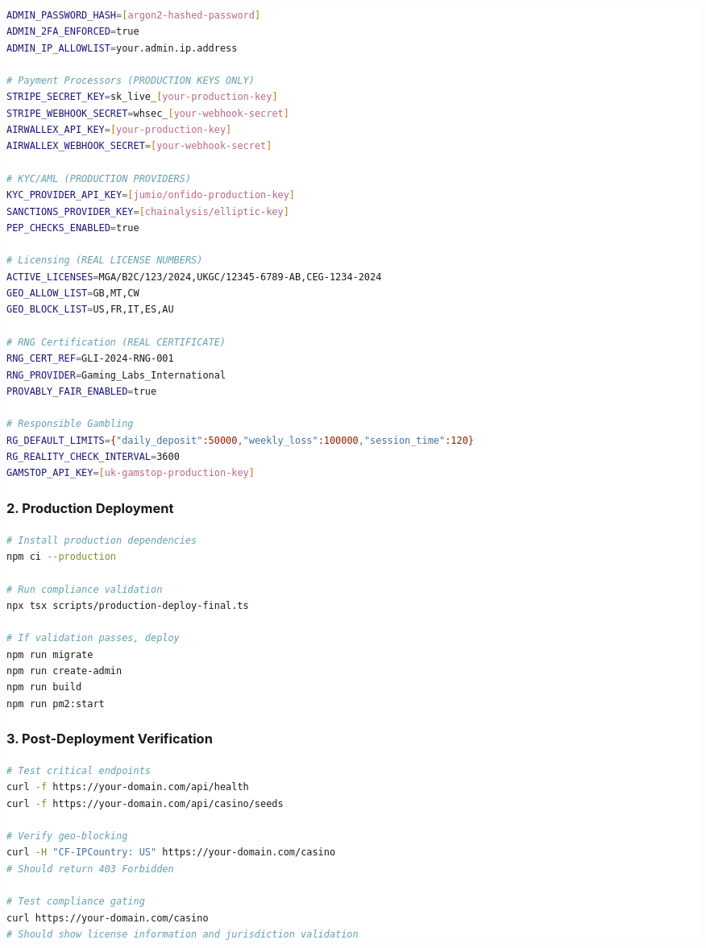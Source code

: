 ```bash
ADMIN_PASSWORD_HASH=[argon2-hashed-password]
ADMIN_2FA_ENFORCED=true
ADMIN_IP_ALLOWLIST=your.admin.ip.address

# Payment Processors (PRODUCTION KEYS ONLY)
STRIPE_SECRET_KEY=sk_live_[your-production-key]
STRIPE_WEBHOOK_SECRET=whsec_[your-webhook-secret]
AIRWALLEX_API_KEY=[your-production-key]
AIRWALLEX_WEBHOOK_SECRET=[your-webhook-secret]

# KYC/AML (PRODUCTION PROVIDERS)
KYC_PROVIDER_API_KEY=[jumio/onfido-production-key]
SANCTIONS_PROVIDER_KEY=[chainalysis/elliptic-key]
PEP_CHECKS_ENABLED=true

# Licensing (REAL LICENSE NUMBERS)
ACTIVE_LICENSES=MGA/B2C/123/2024,UKGC/12345-6789-AB,CEG-1234-2024
GEO_ALLOW_LIST=GB,MT,CW
GEO_BLOCK_LIST=US,FR,IT,ES,AU

# RNG Certification (REAL CERTIFICATE)
RNG_CERT_REF=GLI-2024-RNG-001
RNG_PROVIDER=Gaming_Labs_International
PROVABLY_FAIR_ENABLED=true

# Responsible Gambling
RG_DEFAULT_LIMITS={"daily_deposit":50000,"weekly_loss":100000,"session_time":120}
RG_REALITY_CHECK_INTERVAL=3600
GAMSTOP_API_KEY=[uk-gamstop-production-key]
```

### **2. Production Deployment**

```bash
# Install production dependencies
npm ci --production

# Run compliance validation
npx tsx scripts/production-deploy-final.ts

# If validation passes, deploy
npm run migrate
npm run create-admin
npm run build
npm run pm2:start
```

### **3. Post-Deployment Verification**

```bash
# Test critical endpoints
curl -f https://your-domain.com/api/health
curl -f https://your-domain.com/api/casino/seeds

# Verify geo-blocking
curl -H "CF-IPCountry: US" https://your-domain.com/casino
# Should return 403 Forbidden

# Test compliance gating
curl https://your-domain.com/casino
# Should show license information and jurisdiction validation
```
